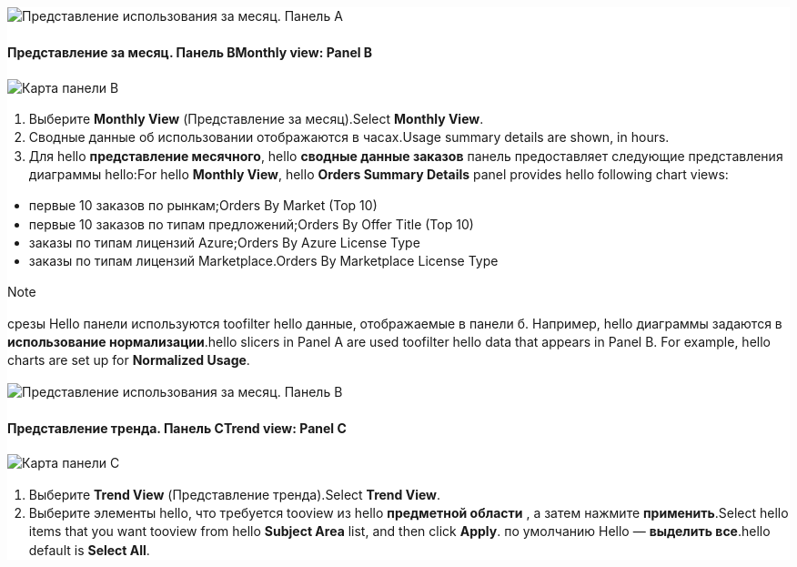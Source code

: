   ![Представление использования за месяц. Панель A][21]

#### <a name="monthly-view-panel-b"></a><span data-ttu-id="a88c4-222">Представление за месяц. Панель В</span><span class="sxs-lookup"><span data-stu-id="a88c4-222">Monthly view: Panel B</span></span>

![Карта панели В][11]

  1. <span data-ttu-id="a88c4-224">Выберите **Monthly View** (Представление за месяц).</span><span class="sxs-lookup"><span data-stu-id="a88c4-224">Select **Monthly View**.</span></span>
  2. <span data-ttu-id="a88c4-225">Сводные данные об использовании отображаются в часах.</span><span class="sxs-lookup"><span data-stu-id="a88c4-225">Usage summary details are shown, in hours.</span></span>
  3. <span data-ttu-id="a88c4-226">Для hello **представление месячного**, hello **сводные данные заказов** панель предоставляет следующие представления диаграммы hello:</span><span class="sxs-lookup"><span data-stu-id="a88c4-226">For hello **Monthly View**, hello **Orders Summary Details** panel provides hello following chart views:</span></span>

* <span data-ttu-id="a88c4-227">первые 10 заказов по рынкам;</span><span class="sxs-lookup"><span data-stu-id="a88c4-227">Orders By Market (Top 10)</span></span>
* <span data-ttu-id="a88c4-228">первые 10 заказов по типам предложений;</span><span class="sxs-lookup"><span data-stu-id="a88c4-228">Orders By Offer Title (Top 10)</span></span>
* <span data-ttu-id="a88c4-229">заказы по типам лицензий Azure;</span><span class="sxs-lookup"><span data-stu-id="a88c4-229">Orders By Azure License Type</span></span>
* <span data-ttu-id="a88c4-230">заказы по типам лицензий Marketplace.</span><span class="sxs-lookup"><span data-stu-id="a88c4-230">Orders By Marketplace License Type</span></span>


>[!NOTE]
><span data-ttu-id="a88c4-231">срезы Hello панели используются toofilter hello данные, отображаемые в панели б. Например, hello диаграммы задаются в **использование нормализации**.</span><span class="sxs-lookup"><span data-stu-id="a88c4-231">hello slicers in Panel A are used toofilter hello data that appears in Panel B. For example, hello charts are set up for **Normalized Usage**.</span></span>

![Представление использования за месяц. Панель В][22]

#### <a name="trend-view-panel-c"></a><span data-ttu-id="a88c4-233">Представление тренда. Панель С</span><span class="sxs-lookup"><span data-stu-id="a88c4-233">Trend view: Panel C</span></span>

  ![Карта панели С][12]

  1. <span data-ttu-id="a88c4-235">Выберите **Trend View** (Представление тренда).</span><span class="sxs-lookup"><span data-stu-id="a88c4-235">Select **Trend View**.</span></span>
  2. <span data-ttu-id="a88c4-236">Выберите элементы hello, что требуется tooview из hello **предметной области** , а затем нажмите **применить**.</span><span class="sxs-lookup"><span data-stu-id="a88c4-236">Select hello items that you want tooview from hello **Subject Area** list, and then click **Apply**.</span></span> <span data-ttu-id="a88c4-237">по умолчанию Hello — **выделить все**.</span><span class="sxs-lookup"><span data-stu-id="a88c4-237">hello default is **Select All**.</span></span>



[1]: ./media/marketplace-publishing-report-seller-insights-user-guide/type-of-account-v2.png
[2]: ./media/marketplace-publishing-report-seller-insights-user-guide/default-sign-in-page.png
[3]: ./media/marketplace-publishing-report-seller-insights-user-guide/password-reset-microsoft-account.png
[4]: ./media/marketplace-publishing-report-seller-insights-user-guide/password-reset-work-or-school-account.png
[5]: ./media/marketplace-publishing-report-seller-insights-user-guide/admin-user-hierarchy.png
[6]: ./media/marketplace-publishing-report-seller-insights-user-guide/sign-in-page.png
[7]: ./media/marketplace-publishing-report-seller-insights-user-guide/summary-view.png
[8]: ./media/marketplace-publishing-report-seller-insights-user-guide/orders-overview-images.png
[9]: ./media/marketplace-publishing-report-seller-insights-user-guide/orders-overview-map.png
[10]: ./media/marketplace-publishing-report-seller-insights-user-guide/panel-map-a.png
[11]: ./media/marketplace-publishing-report-seller-insights-user-guide/panel-map-b.png
[12]: ./media/marketplace-publishing-report-seller-insights-user-guide/panel-map-c.png
[13]: ./media/marketplace-publishing-report-seller-insights-user-guide/panel-map-d.png
[14]: ./media/marketplace-publishing-report-seller-insights-user-guide/orders-monthly-view-panel-a.png
[15]: ./media/marketplace-publishing-report-seller-insights-user-guide/orders-monthly-view-panel-b.png
[16]: ./media/marketplace-publishing-report-seller-insights-user-guide/orders-monthly-view-panel-c.png
[17]: ./media/marketplace-publishing-report-seller-insights-user-guide/orders-monthly-view-panel-c-subject-area-dropdown.png
[18]: ./media/marketplace-publishing-report-seller-insights-user-guide/orders-monthly-view-panel-c-filter-symbol.png
[19]: ./media/marketplace-publishing-report-seller-insights-user-guide/orders-monthly-view-panel-d.png
[20]: ./media/marketplace-publishing-report-seller-insights-user-guide/orders-monthly-view-panel-d-filters.png
[21]: ./media/marketplace-publishing-report-seller-insights-user-guide/usage-monthly-view-panel-a.png
[22]: ./media/marketplace-publishing-report-seller-insights-user-guide/orders-monthly-view-panel-b.png
[23]: ./media/marketplace-publishing-report-seller-insights-user-guide/usage-monthly-view-panel-c.png
[24]: ./media/marketplace-publishing-report-seller-insights-user-guide/usage-monthly-view-panel-d-1.png
[25]: ./media/marketplace-publishing-report-seller-insights-user-guide/usage-monthly-view-panel-d-2.png
[26]: ./media/marketplace-publishing-report-seller-insights-user-guide/orders-usage-customer-detail-panel-detail.png
[27]: ./media/marketplace-publishing-report-seller-insights-user-guide/orders-usage-customer-detail-panel.png
[28]: ./media/marketplace-publishing-report-seller-insights-user-guide/customer-data-panel.png
[29]: ./media/marketplace-publishing-report-seller-insights-user-guide/user-management-add-user.png
[30]: ./media/marketplace-publishing-report-seller-insights-user-guide/user-management-edit-user.png
[31]: ./media/marketplace-publishing-report-seller-insights-user-guide/support-access.png
[32]: ./media/marketplace-publishing-report-seller-insights-user-guide/support-information.png
[33]: ./media/marketplace-publishing-report-seller-insights-user-guide/support-fill-out-and-submit.png
[34]: ./media/marketplace-publishing-report-seller-insights-user-guide/feedback-form.png
[35]: ./media/marketplace-publishing-report-seller-insights-user-guide/help.png